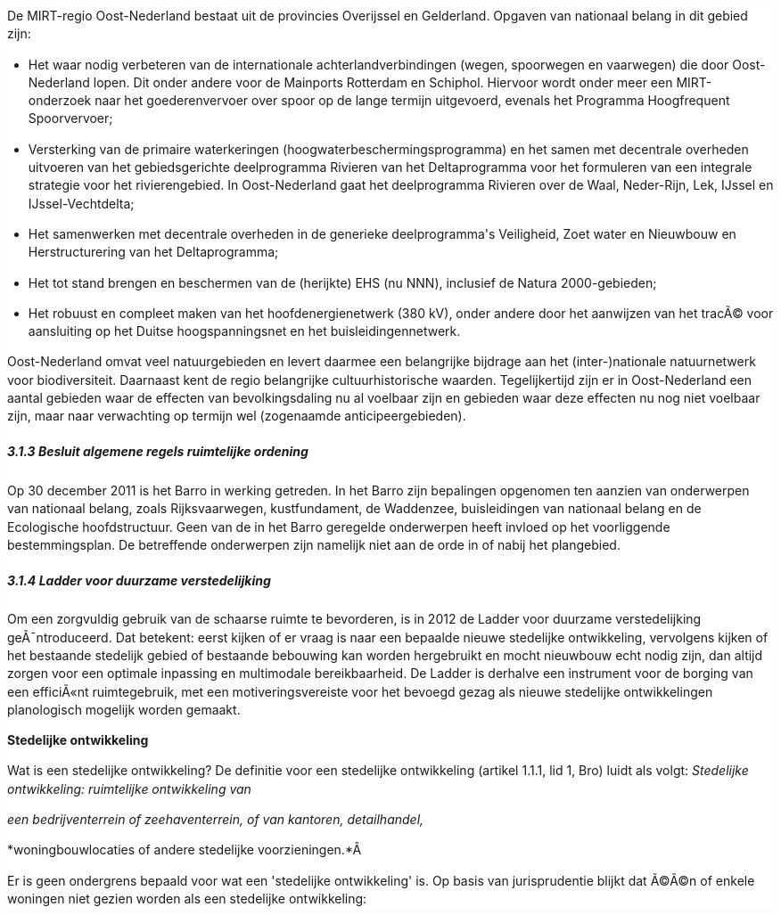 De MIRT\-regio Oost\-Nederland bestaat uit de provincies Overijssel en Gelderland. Opgaven van nationaal belang in dit gebied zijn:

* Het waar nodig verbeteren van de internationale achterlandverbindingen (wegen, spoorwegen en vaarwegen) die door Oost\-Nederland lopen. Dit onder andere voor de Mainports Rotterdam en Schiphol. Hiervoor wordt onder meer een MIRT\-onderzoek naar het goederenvervoer over spoor op de lange termijn uitgevoerd, evenals het Programma Hoogfrequent Spoorvervoer;

* Versterking van de primaire waterkeringen (hoogwaterbeschermingsprogramma) en het samen met decentrale overheden uitvoeren van het gebiedsgerichte deelprogramma Rivieren van het Deltaprogramma voor het formuleren van een integrale strategie voor het rivierengebied. In Oost\-Nederland gaat het deelprogramma Rivieren over de Waal, Neder\-Rijn, Lek, IJssel en IJssel\-Vechtdelta;

* Het samenwerken met decentrale overheden in de generieke deelprogramma's Veiligheid, Zoet water en Nieuwbouw en Herstructurering van het Deltaprogramma;

* Het tot stand brengen en beschermen van de (herijkte) EHS (nu NNN), inclusief de Natura 2000\-gebieden;

* Het robuust en compleet maken van het hoofdenergienetwerk (380 kV), onder andere door het aanwijzen van het tracÃ© voor aansluiting op het Duitse hoogspanningsnet en het buisleidingennetwerk.

Oost\-Nederland omvat veel natuurgebieden en levert daarmee een belangrijke bijdrage aan het (inter\-)nationale natuurnetwerk voor biodiversiteit. Daarnaast kent de regio belangrijke cultuurhistorische waarden. Tegelijkertijd zijn er in Oost\-Nederland een aantal gebieden waar de effecten van bevolkingsdaling nu al voelbaar zijn en gebieden waar deze effecten nu nog niet voelbaar zijn, maar naar verwachting op termijn wel (zogenaamde anticipeergebieden).

##### 3\.1\.3 Besluit algemene regels ruimtelijke ordening

Op 30 december 2011 is het Barro in werking getreden. In het Barro zijn bepalingen opgenomen ten aanzien van onderwerpen van nationaal belang, zoals Rijksvaarwegen, kustfundament, de Waddenzee, buisleidingen van nationaal belang en de Ecologische hoofdstructuur. Geen van de in het Barro geregelde onderwerpen heeft invloed op het voorliggende bestemmingsplan. De betreffende onderwerpen zijn namelijk niet aan de orde in of nabij het plangebied.

##### 3\.1\.4 Ladder voor duurzame verstedelijking

Om een zorgvuldig gebruik van de schaarse ruimte te bevorderen, is in 2012 de Ladder voor duurzame verstedelijking geÃ¯ntroduceerd. Dat betekent: eerst kijken of er vraag is naar een bepaalde nieuwe stedelijke ontwikkeling, vervolgens kijken of het bestaande stedelijk gebied of bestaande bebouwing kan worden hergebruikt en mocht nieuwbouw echt nodig zijn, dan altijd zorgen voor een optimale inpassing en multimodale bereikbaarheid. De Ladder is derhalve een instrument voor de borging van een efficiÃ«nt ruimtegebruik, met een motiveringsvereiste voor het bevoegd gezag als nieuwe stedelijke ontwikkelingen planologisch mogelijk worden gemaakt.

**Stedelijke ontwikkeling**

Wat is een stedelijke ontwikkeling? De definitie voor een stedelijke ontwikkeling (artikel 1\.1\.1, lid 1, Bro) luidt als volgt: *Stedelijke ontwikkeling: ruimtelijke ontwikkeling van*

*een bedrijventerrein of zeehaventerrein, of van kantoren, detailhandel,*

*woningbouwlocaties of andere stedelijke voorzieningen.*Â

Er is geen ondergrens bepaald voor wat een 'stedelijke ontwikkeling' is. Op basis van jurisprudentie blijkt dat Ã©Ã©n of enkele woningen niet gezien worden als een stedelijke ontwikkeling:
